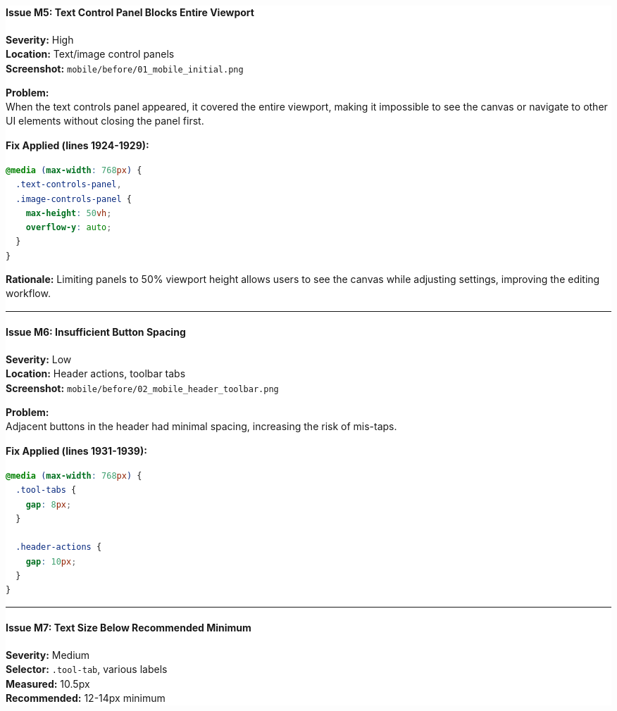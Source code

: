 
#### Issue M5: Text Control Panel Blocks Entire Viewport
**Severity:** High  
**Location:** Text/image control panels  
**Screenshot:** `mobile/before/01_mobile_initial.png`

**Problem:**  
When the text controls panel appeared, it covered the entire viewport, making it impossible to see the canvas or navigate to other UI elements without closing the panel first.

**Fix Applied (lines 1924-1929):**
```css
@media (max-width: 768px) {
  .text-controls-panel,
  .image-controls-panel {
    max-height: 50vh;
    overflow-y: auto;
  }
}
```

**Rationale:** Limiting panels to 50% viewport height allows users to see the canvas while adjusting settings, improving the editing workflow.

---

#### Issue M6: Insufficient Button Spacing
**Severity:** Low  
**Location:** Header actions, toolbar tabs  
**Screenshot:** `mobile/before/02_mobile_header_toolbar.png`

**Problem:**  
Adjacent buttons in the header had minimal spacing, increasing the risk of mis-taps.

**Fix Applied (lines 1931-1939):**
```css
@media (max-width: 768px) {
  .tool-tabs {
    gap: 8px;
  }

  .header-actions {
    gap: 10px;
  }
}
```

---

#### Issue M7: Text Size Below Recommended Minimum
**Severity:** Medium  
**Selector:** `.tool-tab`, various labels  
**Measured:** 10.5px  
**Recommended:** 12-14px minimum
